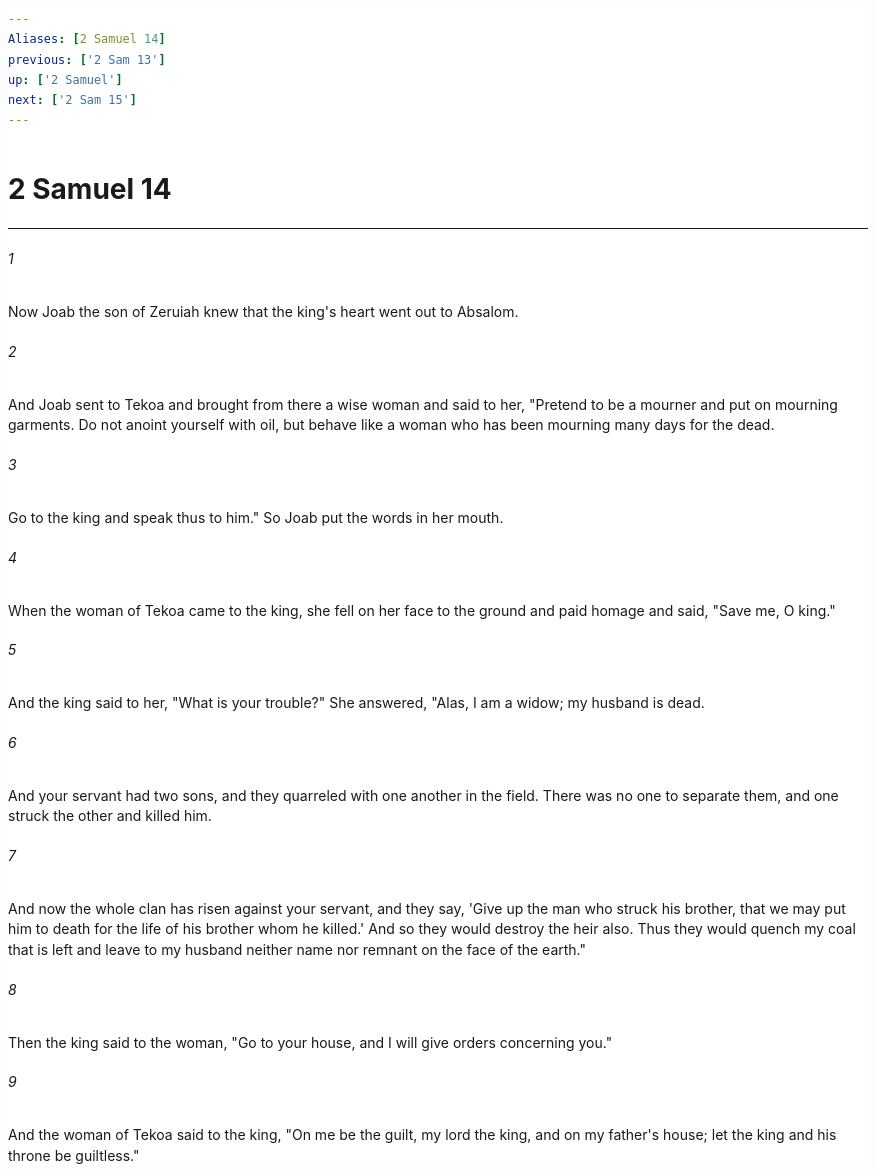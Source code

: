 ```yaml
---
Aliases: [2 Samuel 14]
previous: ['2 Sam 13']
up: ['2 Samuel']
next: ['2 Sam 15']
---
```

# 2 Samuel 14

***

 

###### 1 
Now Joab the son of Zeruiah knew that the king's heart went out to Absalom. 
 

###### 2 
And Joab sent to Tekoa and brought from there a wise woman and said to her, "Pretend to be a mourner and put on mourning garments. Do not anoint yourself with oil, but behave like a woman who has been mourning many days for the dead. 
 

###### 3 
Go to the king and speak thus to him." So Joab put the words in her mouth.
 
 

###### 4 
When the woman of Tekoa came to the king, she fell on her face to the ground and paid homage and said, "Save me, O king." 
 

###### 5 
And the king said to her, "What is your trouble?" She answered, "Alas, I am a widow; my husband is dead. 
 

###### 6 
And your servant had two sons, and they quarreled with one another in the field. There was no one to separate them, and one struck the other and killed him. 
 

###### 7 
And now the whole clan has risen against your servant, and they say, 'Give up the man who struck his brother, that we may put him to death for the life of his brother whom he killed.' And so they would destroy the heir also. Thus they would quench my coal that is left and leave to my husband neither name nor remnant on the face of the earth."
 
 

###### 8 
Then the king said to the woman, "Go to your house, and I will give orders concerning you." 
 

###### 9 
And the woman of Tekoa said to the king, "On me be the guilt, my lord the king, and on my father's house; let the king and his throne be guiltless." 
 